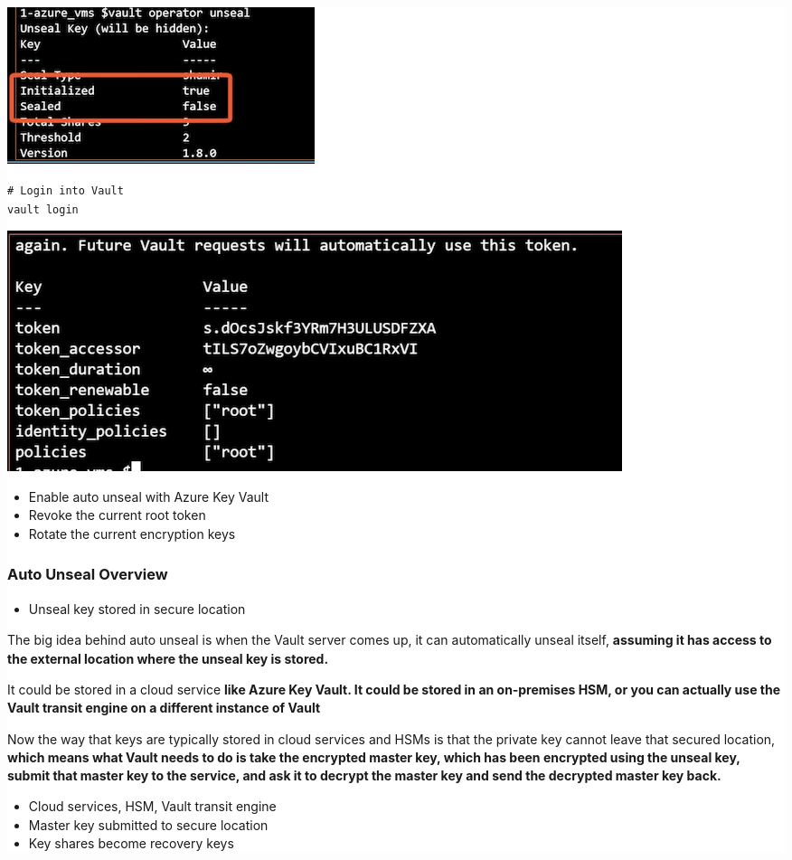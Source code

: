 ![Alt Image Text](../images/vt3_4_15.png "Body image")

```
# Login into Vault
vault login
```

![Alt Image Text](../images/vt3_4_16.png "Body image")

* Enable auto unseal with Azure Key Vault
* Revoke the current root token
* Rotate the current encryption keys

### **Auto Unseal Overview**

* Unseal key stored in secure location

The big idea behind auto unseal is when the Vault server comes up, it can automatically unseal itself, **assuming it has access to the external location where the unseal key is stored.**

It could be stored in a cloud service **like Azure Key Vault. It could be stored in an on‑premises HSM, or you can actually use the Vault transit engine on a different instance of Vault**

Now the way that keys are typically stored in cloud services and HSMs is that the private key cannot leave that secured location, **which means what Vault needs to do is take the encrypted master key, which has been encrypted using the unseal key, submit that master key to the service, and ask it to decrypt the master key and send the decrypted master key back.**

* Cloud services, HSM, Vault transit engine
* Master key submitted to secure location
* Key shares become recovery keys
